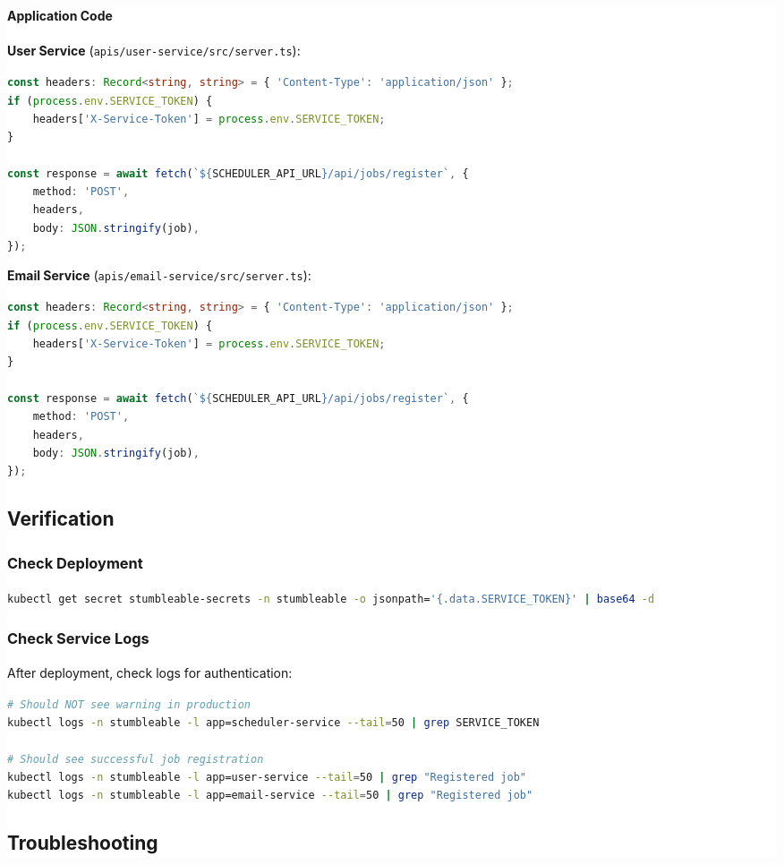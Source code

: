 #### Application Code

**User Service** (`apis/user-service/src/server.ts`):
```typescript
const headers: Record<string, string> = { 'Content-Type': 'application/json' };
if (process.env.SERVICE_TOKEN) {
    headers['X-Service-Token'] = process.env.SERVICE_TOKEN;
}

const response = await fetch(`${SCHEDULER_API_URL}/api/jobs/register`, {
    method: 'POST',
    headers,
    body: JSON.stringify(job),
});
```

**Email Service** (`apis/email-service/src/server.ts`):
```typescript
const headers: Record<string, string> = { 'Content-Type': 'application/json' };
if (process.env.SERVICE_TOKEN) {
    headers['X-Service-Token'] = process.env.SERVICE_TOKEN;
}

const response = await fetch(`${SCHEDULER_API_URL}/api/jobs/register`, {
    method: 'POST',
    headers,
    body: JSON.stringify(job),
});
```

## Verification

### Check Deployment
```bash
kubectl get secret stumbleable-secrets -n stumbleable -o jsonpath='{.data.SERVICE_TOKEN}' | base64 -d
```

### Check Service Logs
After deployment, check logs for authentication:

```bash
# Should NOT see warning in production
kubectl logs -n stumbleable -l app=scheduler-service --tail=50 | grep SERVICE_TOKEN

# Should see successful job registration
kubectl logs -n stumbleable -l app=user-service --tail=50 | grep "Registered job"
kubectl logs -n stumbleable -l app=email-service --tail=50 | grep "Registered job"
```

## Troubleshooting
